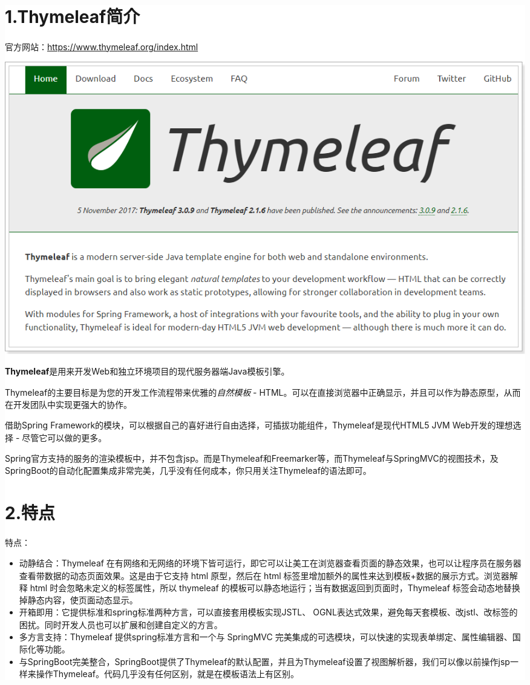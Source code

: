 



# 1.Thymeleaf简介

官方网站：https://www.thymeleaf.org/index.html

![1526434145635](assets/1526434145635.png)



**Thymeleaf**是用来开发Web和独立环境项目的现代服务器端Java模板引擎。

Thymeleaf的主要目标是为您的开发工作流程带来优雅的*自然模板* - HTML。可以在直接浏览器中正确显示，并且可以作为静态原型，从而在开发团队中实现更强大的协作。

借助Spring Framework的模块，可以根据自己的喜好进行自由选择，可插拔功能组件，Thymeleaf是现代HTML5 JVM Web开发的理想选择 - 尽管它可以做的更多。

Spring官方支持的服务的渲染模板中，并不包含jsp。而是Thymeleaf和Freemarker等，而Thymeleaf与SpringMVC的视图技术，及SpringBoot的自动化配置集成非常完美，几乎没有任何成本，你只用关注Thymeleaf的语法即可。



# 2.特点

特点：

- 动静结合：Thymeleaf 在有网络和无网络的环境下皆可运行，即它可以让美工在浏览器查看页面的静态效果，也可以让程序员在服务器查看带数据的动态页面效果。这是由于它支持 html 原型，然后在 html 标签里增加额外的属性来达到模板+数据的展示方式。浏览器解释 html 时会忽略未定义的标签属性，所以 thymeleaf 的模板可以静态地运行；当有数据返回到页面时，Thymeleaf 标签会动态地替换掉静态内容，使页面动态显示。
- 开箱即用：它提供标准和spring标准两种方言，可以直接套用模板实现JSTL、 OGNL表达式效果，避免每天套模板、改jstl、改标签的困扰。同时开发人员也可以扩展和创建自定义的方言。
- 多方言支持：Thymeleaf 提供spring标准方言和一个与 SpringMVC 完美集成的可选模块，可以快速的实现表单绑定、属性编辑器、国际化等功能。
- 与SpringBoot完美整合，SpringBoot提供了Thymeleaf的默认配置，并且为Thymeleaf设置了视图解析器，我们可以像以前操作jsp一样来操作Thymeleaf。代码几乎没有任何区别，就是在模板语法上有区别。
